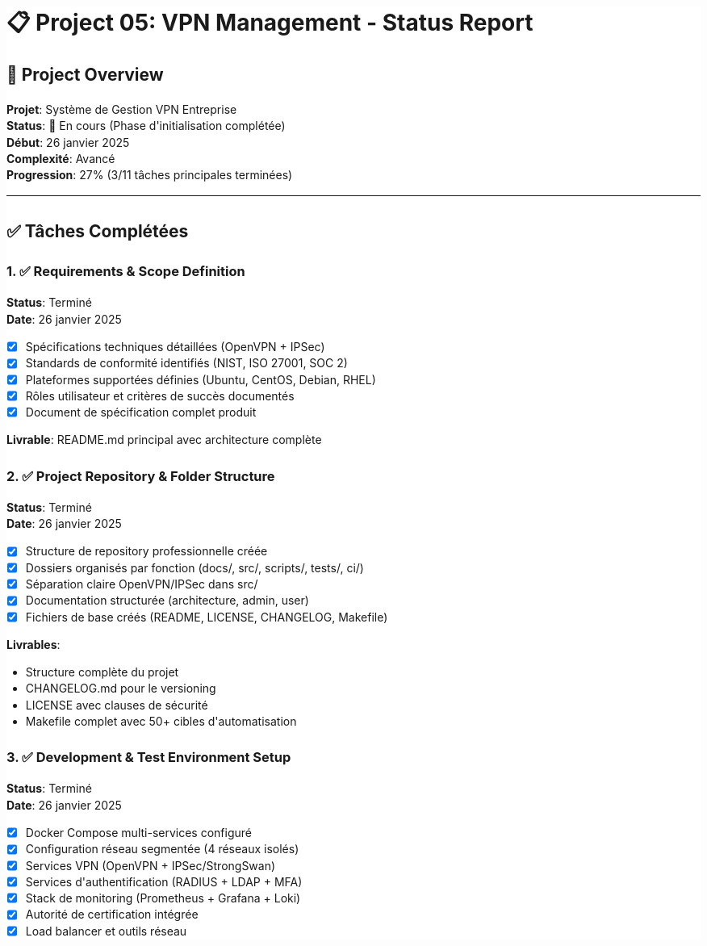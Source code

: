 # 📋 Project 05: VPN Management - Status Report

## 🎯 Project Overview
**Projet**: Système de Gestion VPN Entreprise  
**Status**: 🔄 En cours (Phase d'initialisation complétée)  
**Début**: 26 janvier 2025  
**Complexité**: Avancé  
**Progression**: 27% (3/11 tâches principales terminées)

---

## ✅ Tâches Complétées

### 1. ✅ Requirements & Scope Definition
**Status**: Terminé  
**Date**: 26 janvier 2025

- [x] Spécifications techniques détaillées (OpenVPN + IPSec)
- [x] Standards de conformité identifiés (NIST, ISO 27001, SOC 2)
- [x] Plateformes supportées définies (Ubuntu, CentOS, Debian, RHEL)
- [x] Rôles utilisateur et critères de succès documentés
- [x] Document de spécification complet produit

**Livrable**: README.md principal avec architecture complète

### 2. ✅ Project Repository & Folder Structure  
**Status**: Terminé  
**Date**: 26 janvier 2025

- [x] Structure de repository professionnelle créée
- [x] Dossiers organisés par fonction (docs/, src/, scripts/, tests/, ci/)
- [x] Séparation claire OpenVPN/IPSec dans src/
- [x] Documentation structurée (architecture, admin, user)
- [x] Fichiers de base créés (README, LICENSE, CHANGELOG, Makefile)

**Livrables**: 
- Structure complète du projet
- CHANGELOG.md pour le versioning
- LICENSE avec clauses de sécurité
- Makefile complet avec 50+ cibles d'automatisation

### 3. ✅ Development & Test Environment Setup
**Status**: Terminé  
**Date**: 26 janvier 2025

- [x] Docker Compose multi-services configuré
- [x] Configuration réseau segmentée (4 réseaux isolés)
- [x] Services VPN (OpenVPN + IPSec/StrongSwan)
- [x] Services d'authentification (RADIUS + LDAP + MFA)
- [x] Stack de monitoring (Prometheus + Grafana + Loki)
- [x] Autorité de certification intégrée
- [x] Load balancer et outils réseau
